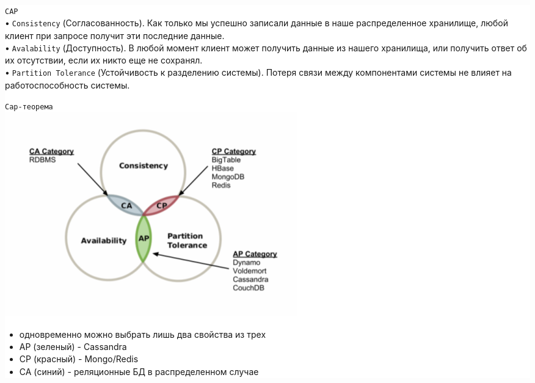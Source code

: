 `САР`  
• `Consistency` (Согласованность). Как только мы
успешно записали данные в наше распределенное
хранилище, любой клиент при запросе получит эти
последние данные.  
• `Avalability` (Доступность). В любой момент клиент
может получить данные из нашего хранилища, или
получить ответ об их отсутствии, если их никто еще
не сохранял.  
• `Partition Tolerance` (Устойчивость к разделению
системы). Потеря связи между компонентами
системы не влияет на работоспособность системы.

`Cap-теорема`  
![](images/cap_teorema.png)  
  * одновременно можно выбрать лишь два свойства из трех
  * AP (зеленый) - Cassandra
  * CP (красный) - Mongo/Redis
  * CA (синий) - реляционные БД в распределенном случае
